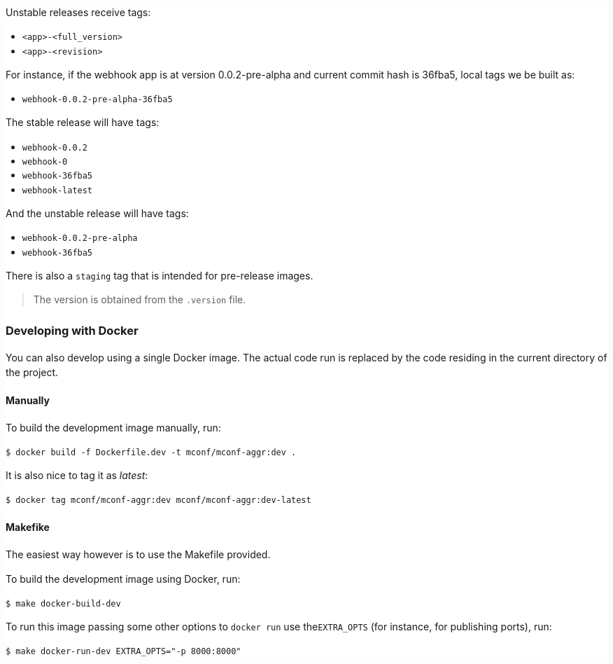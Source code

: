 Unstable releases receive tags:

* `<app>-<full_version>`
* `<app>-<revision>`

For instance, if the webhook app is at version 0.0.2-pre-alpha and current commit hash is 36fba5,
local tags we be built as:

* `webhook-0.0.2-pre-alpha-36fba5`

The stable release will have tags:

* `webhook-0.0.2`
* `webhook-0`
* `webhook-36fba5`
* `webhook-latest`

And the unstable release will have tags:

* `webhook-0.0.2-pre-alpha`
* `webhook-36fba5`

There is also a `staging` tag that is intended for pre-release images.

> The version is obtained from the `.version` file.

### Developing with Docker

You can also develop using a single Docker image.
The actual code run is replaced by the code residing in the current directory
of the project.

#### Manually

To build the development image manually, run:

```
$ docker build -f Dockerfile.dev -t mconf/mconf-aggr:dev .
```

It is also nice to tag it as _latest_:

```
$ docker tag mconf/mconf-aggr:dev mconf/mconf-aggr:dev-latest
```

#### Makefike

The easiest way however is to use the Makefile provided.

To build the development image using Docker, run:

```
$ make docker-build-dev
```

To run this image passing some other options to `docker run` use the`EXTRA_OPTS`
(for instance, for publishing ports), run:

```
$ make docker-run-dev EXTRA_OPTS="-p 8000:8000"
```
